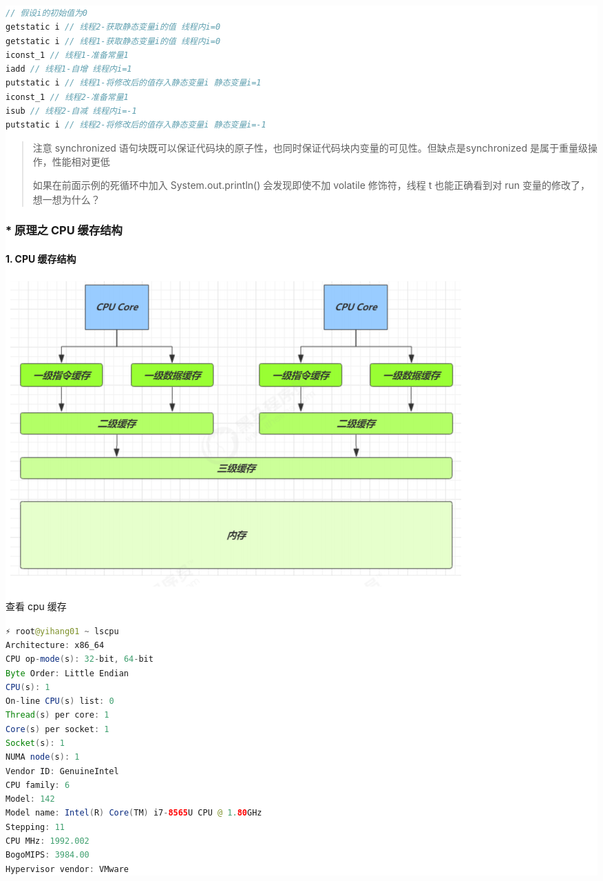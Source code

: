 ```java
// 假设i的初始值为0
getstatic i // 线程2-获取静态变量i的值 线程内i=0
getstatic i // 线程1-获取静态变量i的值 线程内i=0
iconst_1 // 线程1-准备常量1
iadd // 线程1-自增 线程内i=1
putstatic i // 线程1-将修改后的值存入静态变量i 静态变量i=1
iconst_1 // 线程2-准备常量1
isub // 线程2-自减 线程内i=-1
putstatic i // 线程2-将修改后的值存入静态变量i 静态变量i=-1
```

>注意 synchronized 语句块既可以保证代码块的原子性，也同时保证代码块内变量的可见性。但缺点是synchronized 是属于重量级操作，性能相对更低
>
>如果在前面示例的死循环中加入 System.out.println() 会发现即使不加 volatile 修饰符，线程 t 也能正确看到对 run 变量的修改了，想一想为什么？

### * 原理之 CPU 缓存结构

#### 1. CPU 缓存结构

![](img/5.4.png)

查看 cpu 缓存
```java
⚡ root@yihang01 ~ lscpu
Architecture: x86_64
CPU op-mode(s): 32-bit, 64-bit
Byte Order: Little Endian
CPU(s): 1
On-line CPU(s) list: 0
Thread(s) per core: 1
Core(s) per socket: 1
Socket(s): 1
NUMA node(s): 1
Vendor ID: GenuineIntel
CPU family: 6
Model: 142
Model name: Intel(R) Core(TM) i7-8565U CPU @ 1.80GHz
Stepping: 11
CPU MHz: 1992.002
BogoMIPS: 3984.00
Hypervisor vendor: VMware
```